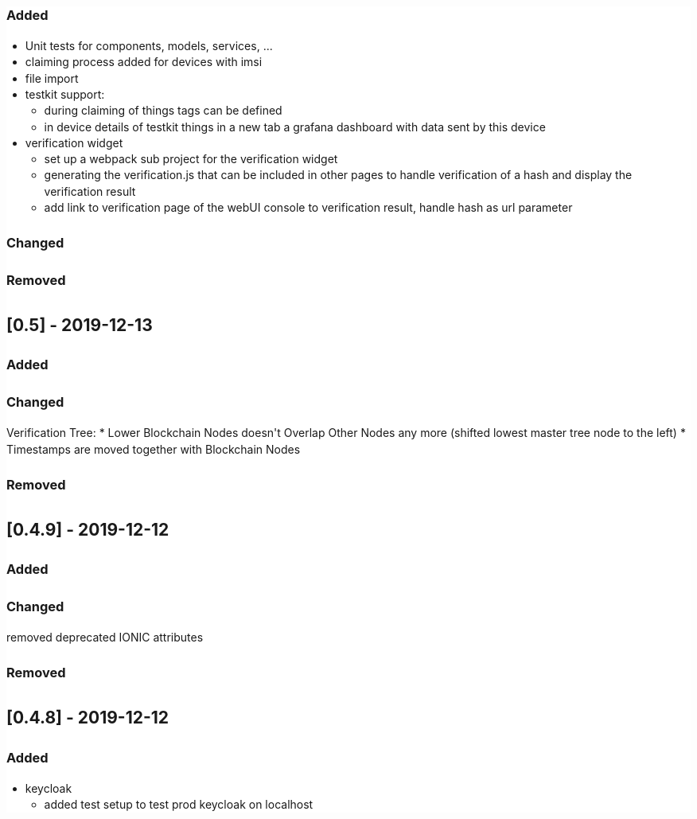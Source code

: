 ### Added
- Unit tests for components, models, services, ...
- claiming process added for devices with imsi
- file import
- testkit support:
    * during claiming of things tags can be defined
    * in device details of testkit things in a new tab a grafana dashboard with data sent by this device
- verification widget
    * set up a webpack sub project for the verification widget
    * generating the verification.js that can be included in other pages to handle verification of a hash
     and display the verification result
    * add link to verification page of the webUI console to verification result, handle hash as url parameter

### Changed

### Removed

## [0.5] - 2019-12-13

### Added

### Changed
Verification Tree:
    * Lower Blockchain Nodes doesn't Overlap Other Nodes any more (shifted lowest master tree node to the left)
    * Timestamps are moved together with Blockchain Nodes

### Removed

## [0.4.9] - 2019-12-12

### Added

### Changed
removed deprecated IONIC attributes

### Removed

## [0.4.8] - 2019-12-12

### Added
- keycloak
    * added test setup to test prod keycloak on localhost
